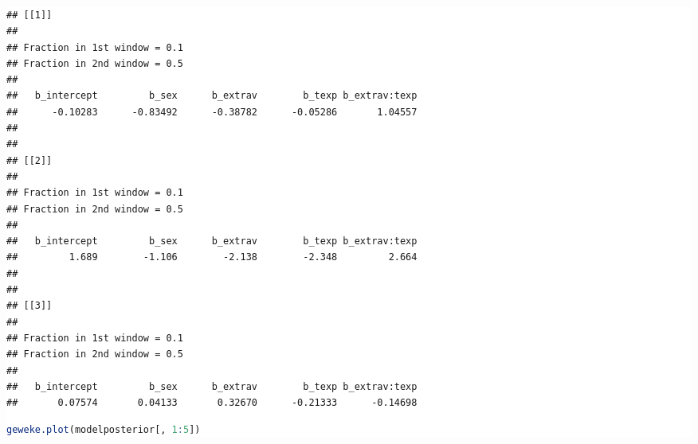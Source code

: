 ```
## [[1]]
## 
## Fraction in 1st window = 0.1
## Fraction in 2nd window = 0.5 
## 
##   b_intercept         b_sex      b_extrav        b_texp b_extrav:texp 
##      -0.10283      -0.83492      -0.38782      -0.05286       1.04557 
## 
## 
## [[2]]
## 
## Fraction in 1st window = 0.1
## Fraction in 2nd window = 0.5 
## 
##   b_intercept         b_sex      b_extrav        b_texp b_extrav:texp 
##         1.689        -1.106        -2.138        -2.348         2.664 
## 
## 
## [[3]]
## 
## Fraction in 1st window = 0.1
## Fraction in 2nd window = 0.5 
## 
##   b_intercept         b_sex      b_extrav        b_texp b_extrav:texp 
##       0.07574       0.04133       0.32670      -0.21333      -0.14698
```

```r
geweke.plot(modelposterior[, 1:5])
```
